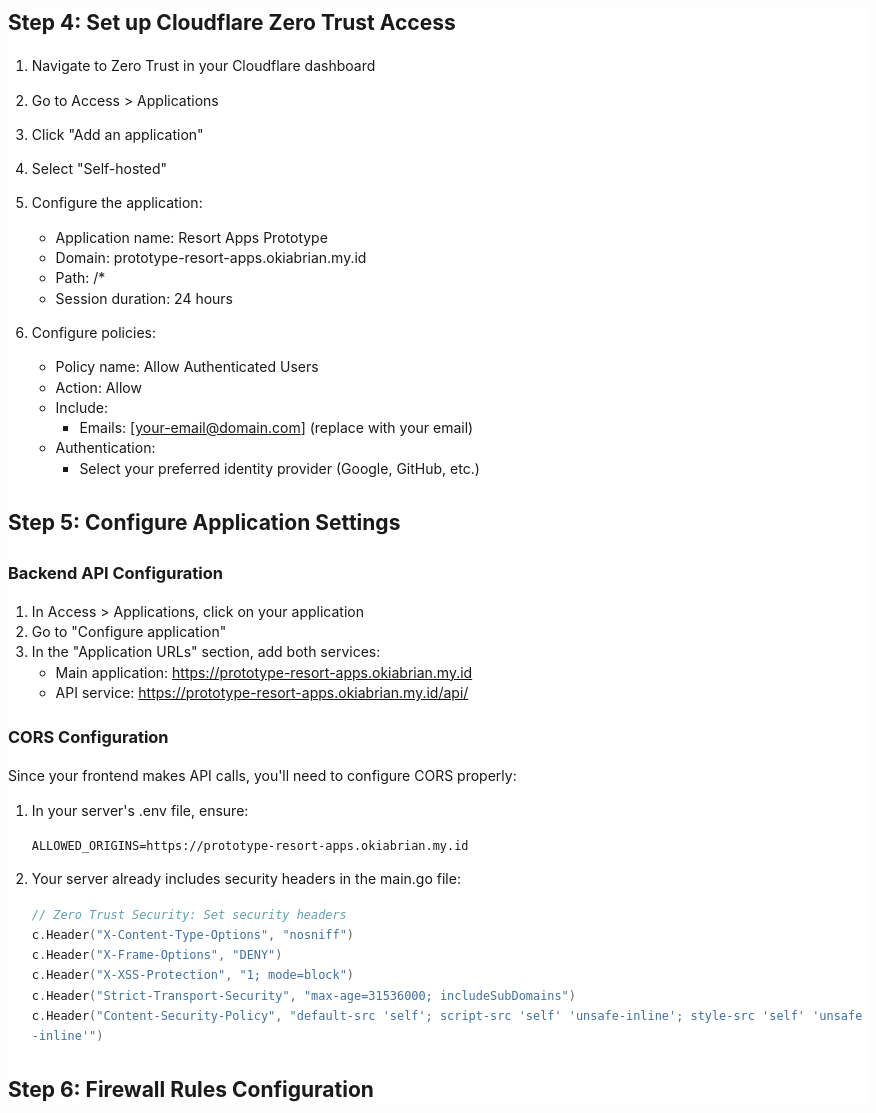 ## Step 4: Set up Cloudflare Zero Trust Access

1. Navigate to Zero Trust in your Cloudflare dashboard
2. Go to Access > Applications
3. Click "Add an application"
4. Select "Self-hosted"
5. Configure the application:
   - Application name: Resort Apps Prototype
   - Domain: prototype-resort-apps.okiabrian.my.id
   - Path: /*
   - Session duration: 24 hours

6. Configure policies:
   - Policy name: Allow Authenticated Users
   - Action: Allow
   - Include:
     - Emails: [your-email@domain.com] (replace with your email)
   - Authentication:
     - Select your preferred identity provider (Google, GitHub, etc.)

## Step 5: Configure Application Settings

### Backend API Configuration

1. In Access > Applications, click on your application
2. Go to "Configure application"
3. In the "Application URLs" section, add both services:
   - Main application: https://prototype-resort-apps.okiabrian.my.id
   - API service: https://prototype-resort-apps.okiabrian.my.id/api/

### CORS Configuration

Since your frontend makes API calls, you'll need to configure CORS properly:

1. In your server's .env file, ensure:
   ```
   ALLOWED_ORIGINS=https://prototype-resort-apps.okiabrian.my.id
   ```

2. Your server already includes security headers in the main.go file:
   ```go
   // Zero Trust Security: Set security headers
   c.Header("X-Content-Type-Options", "nosniff")
   c.Header("X-Frame-Options", "DENY")
   c.Header("X-XSS-Protection", "1; mode=block")
   c.Header("Strict-Transport-Security", "max-age=31536000; includeSubDomains")
   c.Header("Content-Security-Policy", "default-src 'self'; script-src 'self' 'unsafe-inline'; style-src 'self' 'unsafe-inline'")
   ```

## Step 6: Firewall Rules Configuration
